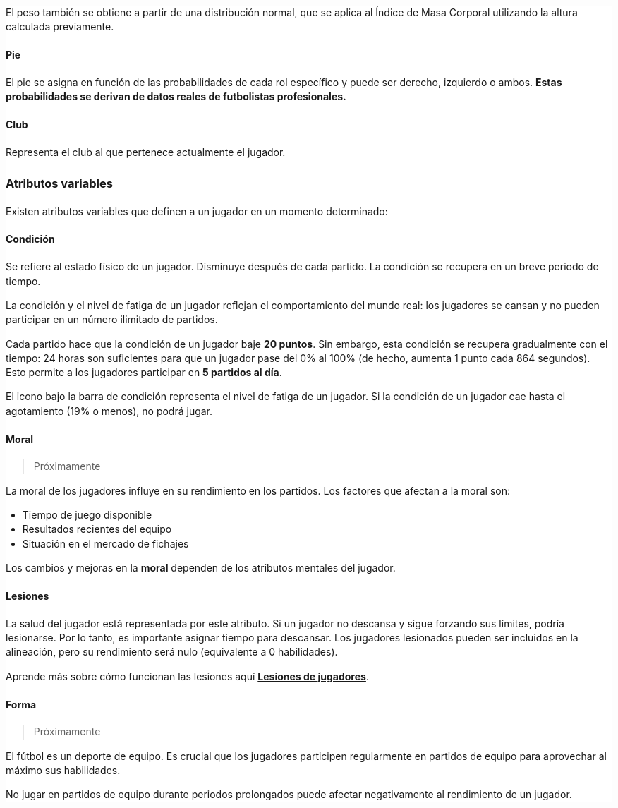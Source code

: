 El peso también se obtiene a partir de una distribución normal, que se aplica al Índice de Masa Corporal utilizando la altura calculada previamente.

#### Pie
El pie se asigna en función de las probabilidades de cada rol específico y puede ser derecho, izquierdo o ambos. **Estas probabilidades se derivan de datos reales de futbolistas profesionales.**

#### Club
Representa el club al que pertenece actualmente el jugador.

### Atributos variables
Existen atributos variables que definen a un jugador en un momento determinado:

#### Condición
Se refiere al estado físico de un jugador. Disminuye después de cada partido. La condición se recupera en un breve periodo de tiempo.

La condición y el nivel de fatiga de un jugador reflejan el comportamiento del mundo real: los jugadores se cansan y no pueden participar en un número ilimitado de partidos.

Cada partido hace que la condición de un jugador baje **20 puntos**. Sin embargo, esta condición se recupera gradualmente con el tiempo: 24 horas son suficientes para que un jugador pase del 0% al 100% (de hecho, aumenta 1 punto cada 864 segundos). Esto permite a los jugadores participar en **5 partidos al día**.

El icono bajo la barra de condición representa el nivel de fatiga de un jugador. Si la condición de un jugador cae hasta el agotamiento (19% o menos), no podrá jugar.

#### Moral
> Próximamente

La moral de los jugadores influye en su rendimiento en los partidos. Los factores que afectan a la moral son:
- Tiempo de juego disponible
- Resultados recientes del equipo
- Situación en el mercado de fichajes

Los cambios y mejoras en la **moral** dependen de los atributos mentales del jugador.

#### Lesiones
La salud del jugador está representada por este atributo. Si un jugador no descansa y sigue forzando sus límites, podría lesionarse. Por lo tanto, es importante asignar tiempo para descansar. Los jugadores lesionados pueden ser incluidos en la alineación, pero su rendimiento será nulo (equivalente a 0 habilidades).

Aprende más sobre cómo funcionan las lesiones aquí [**Lesiones de jugadores**](https://www.notion.so/Player-Injuries-efccc4c23fcf49dbbbfc87f73600f34f?pvs=21).

#### Forma
> Próximamente

El fútbol es un deporte de equipo. Es crucial que los jugadores participen regularmente en partidos de equipo para aprovechar al máximo sus habilidades.

No jugar en partidos de equipo durante periodos prolongados puede afectar negativamente al rendimiento de un jugador.
